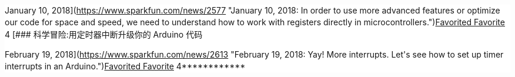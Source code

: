 January 10, 2018](https://www.sparkfun.com/news/2577 "January 10, 2018: In order to use more advanced features or optimize our code for space and speed, we need to understand how to work with registers directly in microcontrollers.")[Favorited Favorite](# "Add to favorites") 4[](https://www.sparkfun.com/news/2613 "February 19, 2018: Yay! More interrupts. Let's see how to set up timer interrupts in an Arduino.") [### 科学冒险:用定时器中断升级你的 Arduino 代码

February 19, 2018](https://www.sparkfun.com/news/2613 "February 19, 2018: Yay! More interrupts. Let's see how to set up timer interrupts in an Arduino.")[Favorited Favorite](# "Add to favorites") 4************